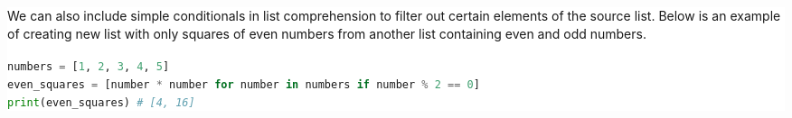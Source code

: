 We can also include simple conditionals in list comprehension to filter out certain elements of the source list. Below is an example of creating new list with only squares of even numbers from another list containing even and odd numbers.

```python
numbers = [1, 2, 3, 4, 5]
even_squares = [number * number for number in numbers if number % 2 == 0]
print(even_squares) # [4, 16]
```